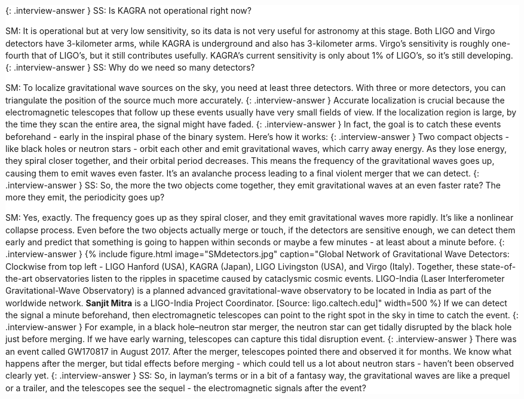 {: .interview-answer }
SS: Is KAGRA not operational right now?

SM: It is operational but at very low sensitivity, so its data is not very useful for astronomy at this stage. Both LIGO and Virgo detectors have 3-kilometer arms, while KAGRA is underground and also has 3-kilometer arms. Virgo’s sensitivity is roughly one-fourth that of LIGO’s, but it still contributes usefully. KAGRA’s current sensitivity is only about 1% of LIGO’s, so it’s still developing.
{: .interview-answer }
SS: Why do we need so many detectors?

SM: To localize gravitational wave sources on the sky, you need at least three detectors. With three or more detectors, you can triangulate the position of the source much more accurately.
{: .interview-answer }
Accurate localization is crucial because the electromagnetic telescopes that follow up these events usually have very small fields of view. If the localization region is large, by the time they scan the entire area, the signal might have faded.
{: .interview-answer }
In fact, the goal is to catch these events beforehand - early in the inspiral phase of the binary system. Here’s how it works:
{: .interview-answer }
Two compact objects - like black holes or neutron stars - orbit each other and emit gravitational waves, which carry away energy. As they lose energy, they spiral closer together, and their orbital period decreases. This means the frequency of the gravitational waves goes up, causing them to emit waves even faster. It’s an avalanche process leading to a final violent merger that we can detect.
{: .interview-answer }
SS: So, the more the two objects come together, they emit gravitational waves at an even faster rate? The more they emit, the periodicity goes up?

SM: Yes, exactly. The frequency goes up as they spiral closer, and they emit gravitational waves more rapidly. It’s like a nonlinear collapse process. Even before the two objects actually merge or touch, if the detectors are sensitive enough, we can detect them early and predict that something is going to happen within seconds or maybe a few minutes - at least about a minute before.
{: .interview-answer }
{% include figure.html image="SMdetectors.jpg" caption="Global Network of Gravitational Wave Detectors: Clockwise from top left - LIGO Hanford (USA), KAGRA (Japan), LIGO Livingston (USA), and Virgo (Italy). Together, these state-of-the-art observatories listen to the ripples in spacetime caused by cataclysmic cosmic events. LIGO-India (Laser Interferometer Gravitational-Wave Observatory) is a planned advanced gravitational-wave observatory to be located in India as part of the worldwide network. **Sanjit Mitra** is a LIGO-India Project Coordinator. [Source: ligo.caltech.edu]" width=500 %}
If we can detect the signal a minute beforehand, then electromagnetic telescopes can point to the right spot in the sky in time to catch the event.
{: .interview-answer }
For example, in a black hole–neutron star merger, the neutron star can get tidally disrupted by the black hole just before merging. If we have early warning, telescopes can capture this tidal disruption event.
{: .interview-answer }
There was an event called GW170817 in August 2017. After the merger, telescopes pointed there and observed it for months. We know what happens after the merger, but tidal effects before merging - which could tell us a lot about neutron stars - haven’t been observed clearly yet.
{: .interview-answer }
SS: So, in layman’s terms or in a bit of a fantasy way, the gravitational waves are like a prequel or a trailer, and the telescopes see the sequel - the electromagnetic signals after the event?
